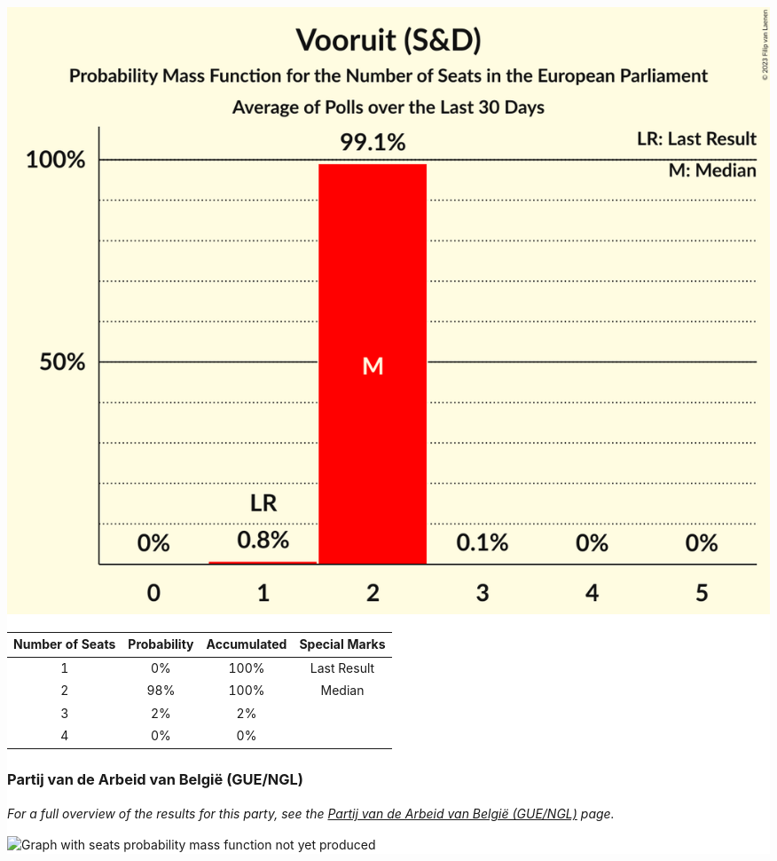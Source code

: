 ![Graph with seats probability mass function not yet produced](average-2023-06-30-seats-pmf-vooruitsd.png "Seats Probability Mass Function")

| Number of Seats | Probability | Accumulated | Special Marks |
|:---------------:|:-----------:|:-----------:|:-------------:|
| 1 | 0% | 100% | Last Result |
| 2 | 98% | 100% | Median |
| 3 | 2% | 2% |  |
| 4 | 0% | 0% |  |

### Partij van de Arbeid van België (GUE/NGL)

*For a full overview of the results for this party, see the [Partij van de Arbeid van België (GUE/NGL)](party-partijvandearbeidvanbelgiëguengl.html) page.*

![Graph with seats probability mass function not yet produced](average-2023-06-30-seats-pmf-partijvandearbeidvanbelgiëguengl.png "Seats Probability Mass Function")
